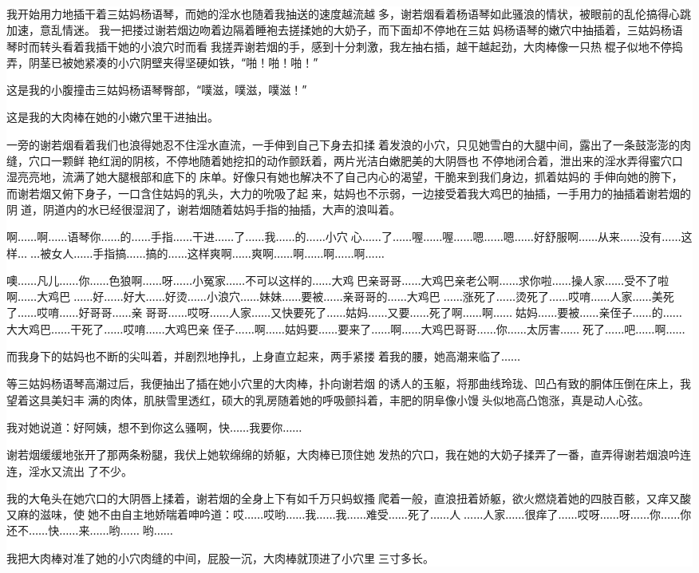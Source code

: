 我开始用力地插干着三姑妈杨语琴，而她的淫水也随着我抽送的速度越流越
多，谢若烟看着杨语琴如此骚浪的情状，被眼前的乱伦搞得心跳加速，意乱情迷。
我一把搂过谢若烟边吻着边隔着睡袍去搓揉她的大奶子，而下面却不停地在三姑
妈杨语琴的嫩穴中抽插着，三姑妈杨语琴时而转头看着我插干她的小浪穴时而看
我搓弄谢若烟的手，感到十分刺激，我左抽右插，越干越起劲，大肉棒像一只热
棍子似地不停捣弄，阴茎已被她紧凑的小穴阴壁夹得坚硬如铁，“啪！啪！啪！”

这是我的小腹撞击三姑妈杨语琴臀部，“噗滋，噗滋，噗滋！”

这是我的大肉棒在她的小嫩穴里干进抽出。

一旁的谢若烟看着我们也浪得她忍不住淫水直流，一手伸到自己下身去扣揉
着发浪的小穴，只见她雪白的大腿中间，露出了一条鼓澎澎的肉缝，穴口一颗鲜
艳红润的阴核，不停地随着她挖扣的动作颤跃着，两片光洁白嫩肥美的大阴唇也
不停地闭合着，泄出来的淫水弄得蜜穴口湿亮亮地，流满了她大腿根部和底下的
床单。好像只有她也解决不了自己内心的渴望，干脆来到我们身边，抓着姑妈的
手伸向她的胯下，而谢若烟又俯下身子，一口含住姑妈的乳头，大力的吮吸了起
来，姑妈也不示弱，一边接受着我大鸡巴的抽插，一手用力的抽插着谢若烟的阴
道，阴道内的水已经很湿润了，谢若烟随着姑妈手指的抽插，大声的浪叫着。

啊……啊……语琴你……的……手指……干进……了……我……的……小穴
心……了……喔……喔……嗯……嗯……好舒服啊……从来……没有……这样…
…被女人……手指搞……搞的……这样爽啊……爽啊……啊……啊……啊……

噢……凡儿……你……色狼啊……呀……小冤家……不可以这样的……大鸡
巴亲哥哥……大鸡巴亲老公啊……求你啦……操人家……受不了啦啊……大鸡巴
……好……好大……好烫……小浪穴……妹妹……要被……亲哥哥的……大鸡巴
……涨死了……烫死了……哎唷……人家……美死了……哎唷……好哥哥……亲
哥哥……哎呀……人家……又快要死了……姑妈……又要……死了啊……啊……
姑妈……要被……亲侄子……的……大大鸡巴……干死了……哎唷……大鸡巴亲
侄子……啊……姑妈要……要来了……啊……大鸡巴哥哥……你……太厉害……
死了……吧……啊……

而我身下的姑妈也不断的尖叫着，并剧烈地挣扎，上身直立起来，两手紧搂
着我的腰，她高潮来临了……

等三姑妈杨语琴高潮过后，我便抽出了插在她小穴里的大肉棒，扑向谢若烟
的诱人的玉躯，将那曲线玲珑、凹凸有致的胴体压倒在床上，我望着这具美妇丰
满的肉体，肌肤雪里透红，硕大的乳房随着她的呼吸颤抖着，丰肥的阴阜像小馒
头似地高凸饱涨，真是动人心弦。

我对她说道：好阿姨，想不到你这么骚啊，快……我要你……

谢若烟缓缓地张开了那两条粉腿，我伏上她软绵绵的娇躯，大肉棒已顶住她
发热的穴口，我在她的大奶子揉弄了一番，直弄得谢若烟浪吟连连，淫水又流出
了不少。

我的大龟头在她穴口的大阴唇上揉着，谢若烟的全身上下有如千万只蚂蚁搔
爬着一般，直浪扭着娇躯，欲火燃烧着她的四肢百骸，又痒又酸又麻的滋味，使
她不由自主地娇喘着呻吟道：哎……哎哟……我……我……难受……死了……人
……人家……很痒了……哎呀……呀……你……你还不……快……来……哟……
哟……

我把大肉棒对准了她的小穴肉缝的中间，屁股一沉，大肉棒就顶进了小穴里
三寸多长。

